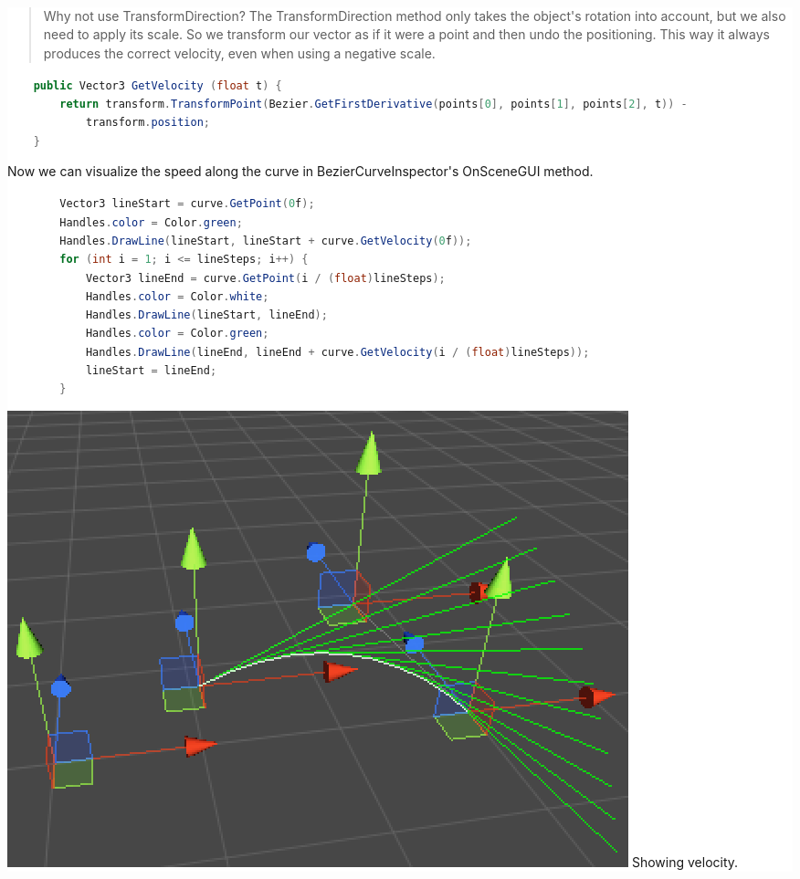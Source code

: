 > Why not use TransformDirection?
> The TransformDirection method only takes the object's rotation into account, but we also need to apply its scale. So we transform our vector as if it were a point and then undo the positioning. This way it always produces the correct velocity, even when using a negative scale.

```cs
	public Vector3 GetVelocity (float t) {
		return transform.TransformPoint(Bezier.GetFirstDerivative(points[0], points[1], points[2], t)) -
			transform.position;
	}
```

Now we can visualize the speed along the curve in BezierCurveInspector's OnSceneGUI method.

```cs
		Vector3 lineStart = curve.GetPoint(0f);
		Handles.color = Color.green;
		Handles.DrawLine(lineStart, lineStart + curve.GetVelocity(0f));
		for (int i = 1; i <= lineSteps; i++) {
			Vector3 lineEnd = curve.GetPoint(i / (float)lineSteps);
			Handles.color = Color.white;
			Handles.DrawLine(lineStart, lineEnd);
			Handles.color = Color.green;
			Handles.DrawLine(lineEnd, lineEnd + curve.GetVelocity(i / (float)lineSteps));
			lineStart = lineEnd;
		}
```

![](https://raw.githubusercontent.com/tospan/tospan.github.io/source/source/_images/unity/02-velocity.png)
Showing velocity.
